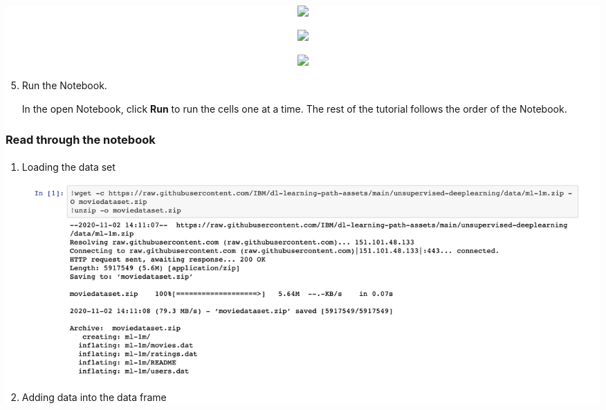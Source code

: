 <p align="center">
<img src="https://github.com/fawazsiddiqi/recommendation-system-with-a-Restricted-Boltzmann-Machine-using-tensorflow/blob/master/images/ws4.png?raw=true"  width="800">
</p>
<p align="center">
<img src="https://github.com/fawazsiddiqi/recommendation-system-with-a-Restricted-Boltzmann-Machine-using-tensorflow/blob/master/images/ws5.png?raw=true"  width="800">
</p>
<p align="center">
<img src="https://github.com/fawazsiddiqi/recommendation-system-with-a-Restricted-Boltzmann-Machine-using-tensorflow/blob/master/images/ws6.png?raw=true"  width="800">
</p>

5. Run the Notebook.

   In the open Notebook, click **Run** to run the cells one at a time. The rest of the tutorial follows the order of the Notebook.

### Read through the notebook

1. Loading the data set

<p align="center">
<img src="https://github.com/fawazsiddiqi/recommendation-system-with-a-Restricted-Boltzmann-Machine-using-tensorflow/blob/master/images/np_data.png?raw=true"  width="800">
</p>

2. Adding data into the data frame 

<p align="center">